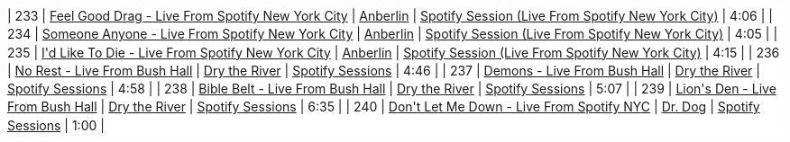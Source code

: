 | 233 | [Feel Good Drag \- Live From Spotify New York City](https://open.spotify.com/track/00Es4paV5a84dGIfRg54lF) | [Anberlin](https://open.spotify.com/artist/5v61OSg53KaQxGMpErkBNp) | [Spotify Session \(Live From Spotify New York City\)](https://open.spotify.com/album/4sNsA1XW2dLozeDo3VjbvC) | 4:06 |
| 234 | [Someone Anyone \- Live From Spotify New York City](https://open.spotify.com/track/4qVYM8ChdeAgeSYJWpnVUA) | [Anberlin](https://open.spotify.com/artist/5v61OSg53KaQxGMpErkBNp) | [Spotify Session \(Live From Spotify New York City\)](https://open.spotify.com/album/4sNsA1XW2dLozeDo3VjbvC) | 4:05 |
| 235 | [I'd Like To Die \- Live From Spotify New York City](https://open.spotify.com/track/22P77qdZUhSov411U72FjI) | [Anberlin](https://open.spotify.com/artist/5v61OSg53KaQxGMpErkBNp) | [Spotify Session \(Live From Spotify New York City\)](https://open.spotify.com/album/4sNsA1XW2dLozeDo3VjbvC) | 4:15 |
| 236 | [No Rest \- Live From Bush Hall](https://open.spotify.com/track/1UAUb3ujLV7PaDfLzxKNIn) | [Dry the River](https://open.spotify.com/artist/5VIq5RHAbVUMF700vdwfYw) | [Spotify Sessions](https://open.spotify.com/album/0GQAZiWAD54DpegHrU6qz6) | 4:46 |
| 237 | [Demons \- Live From Bush Hall](https://open.spotify.com/track/6qTxXvMe16t30N4fc5Ir64) | [Dry the River](https://open.spotify.com/artist/5VIq5RHAbVUMF700vdwfYw) | [Spotify Sessions](https://open.spotify.com/album/0GQAZiWAD54DpegHrU6qz6) | 4:58 |
| 238 | [Bible Belt \- Live From Bush Hall](https://open.spotify.com/track/15v67vwdxDo8JUySU2EliL) | [Dry the River](https://open.spotify.com/artist/5VIq5RHAbVUMF700vdwfYw) | [Spotify Sessions](https://open.spotify.com/album/0GQAZiWAD54DpegHrU6qz6) | 5:07 |
| 239 | [Lion's Den \- Live From Bush Hall](https://open.spotify.com/track/5KXx5bmY6F8NxycvadoJ9D) | [Dry the River](https://open.spotify.com/artist/5VIq5RHAbVUMF700vdwfYw) | [Spotify Sessions](https://open.spotify.com/album/0GQAZiWAD54DpegHrU6qz6) | 6:35 |
| 240 | [Don't Let Me Down \- Live From Spotify NYC](https://open.spotify.com/track/2Ijvw5vEkGO6fcjrj52Mks) | [Dr\. Dog](https://open.spotify.com/artist/4mLJ3XfOM5FPjSAWdQ2Jk7) | [Spotify Sessions](https://open.spotify.com/album/7jZGW1eBFClnpSiWFvSArV) | 1:00 |
